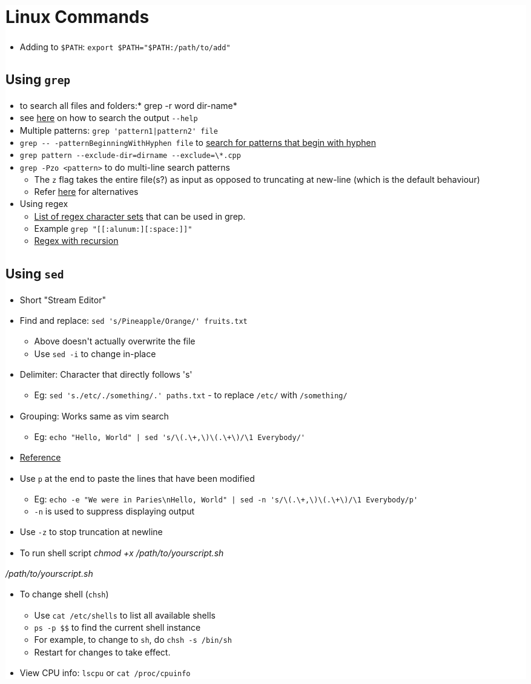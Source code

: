 # Linux Commands
-   Adding to `$PATH`: `export $PATH="$PATH:/path/to/add"`

## Using `grep`
-   to search all files and folders:* grep -r word dir-name*
-   see [here](https://askubuntu.com/questions/1164743/how-to-use-grep-to-search-through-the-help-output) on how to search the output `--help`
-   Multiple patterns: `grep 'pattern1|pattern2' file`
-   `grep -- -patternBeginningWithHyphen file` to [search for patterns that begin with hyphen](https://askubuntu.com/questions/1164743/how-to-use-grep-to-search-through-the-help-output)
-   `grep pattern --exclude-dir=dirname --exclude=\*.cpp`
- `grep -Pzo <pattern>` to do multi-line search patterns
  - The `z` flag takes the entire file(s?) as input as opposed to truncating at new-line (which is the default behaviour) 
  - Refer [here](https://stackoverflow.com/questions/152708/how-can-i-search-for-a-multiline-pattern-in-a-file) for alternatives
- Using regex
  - [List of regex character sets](https://www.gnu.org/software/grep/manual/html_node/Character-Classes-and-Bracket-Expressions.html) that can be used in grep.
  - Example `grep "[[:alunum:][:space:]]"`
  - [Regex with recursion](https://www.regular-expressions.info/recurse.html#balanced)

## Using `sed`
- Short "Stream Editor"
- Find and replace: `sed 's/Pineapple/Orange/' fruits.txt`
  - Above doesn't actually overwrite the file
  - Use `sed -i` to change in-place
- Delimiter: Character that directly follows 's'
  - Eg: `sed 's./etc/./something/.' paths.txt` - to replace `/etc/` with `/something/`
- Grouping: Works same as vim search
  - Eg: `echo "Hello, World" | sed 's/\(.\+,\)\(.\+\)/\1 Everybody/'`
- [Reference](https://docstore.mik.ua/orelly/unix/sedawk/appa_03.htm)
- Use `p` at the end to paste the lines that have been modified
  - Eg: `echo -e "We were in Paries\nHello, World" | sed -n 's/\(.\+,\)\(.\+\)/\1 Everybody/p'`
  - `-n` is used to suppress displaying output
- Use `-z` to stop truncation at newline

-   To run shell script
*chmod +x /path/to/yourscript.sh*

*/path/to/yourscript.sh*

-   To change shell (`chsh`)
    -   Use `cat /etc/shells` to list all available shells
    -   `ps -p $$` to find the current shell instance
    -   For example, to change to `sh`, do `chsh -s /bin/sh`
    -   Restart for changes to take effect.

-   View CPU info: `lscpu` or `cat /proc/cpuinfo`
